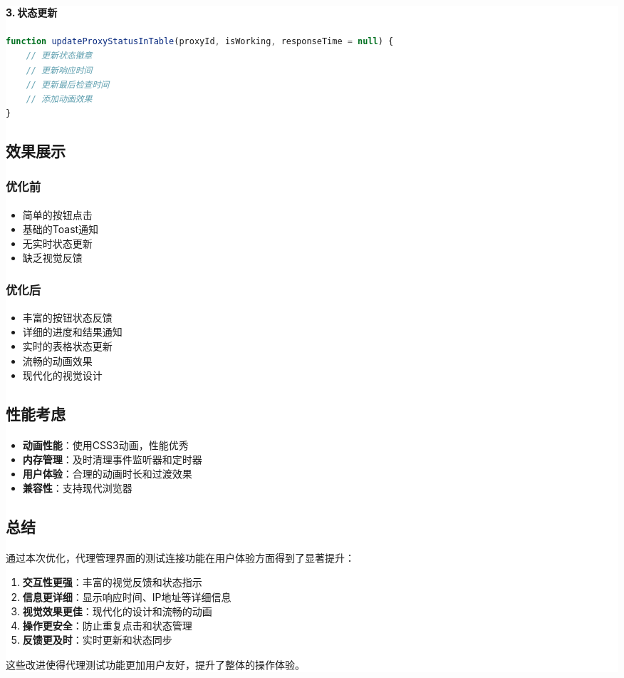 #### 3. 状态更新
```javascript
function updateProxyStatusInTable(proxyId, isWorking, responseTime = null) {
    // 更新状态徽章
    // 更新响应时间
    // 更新最后检查时间
    // 添加动画效果
}
```

## 效果展示

### 优化前
- 简单的按钮点击
- 基础的Toast通知
- 无实时状态更新
- 缺乏视觉反馈

### 优化后
- 丰富的按钮状态反馈
- 详细的进度和结果通知
- 实时的表格状态更新
- 流畅的动画效果
- 现代化的视觉设计

## 性能考虑

- **动画性能**：使用CSS3动画，性能优秀
- **内存管理**：及时清理事件监听器和定时器
- **用户体验**：合理的动画时长和过渡效果
- **兼容性**：支持现代浏览器

## 总结

通过本次优化，代理管理界面的测试连接功能在用户体验方面得到了显著提升：

1. **交互性更强**：丰富的视觉反馈和状态指示
2. **信息更详细**：显示响应时间、IP地址等详细信息
3. **视觉效果更佳**：现代化的设计和流畅的动画
4. **操作更安全**：防止重复点击和状态管理
5. **反馈更及时**：实时更新和状态同步

这些改进使得代理测试功能更加用户友好，提升了整体的操作体验。
